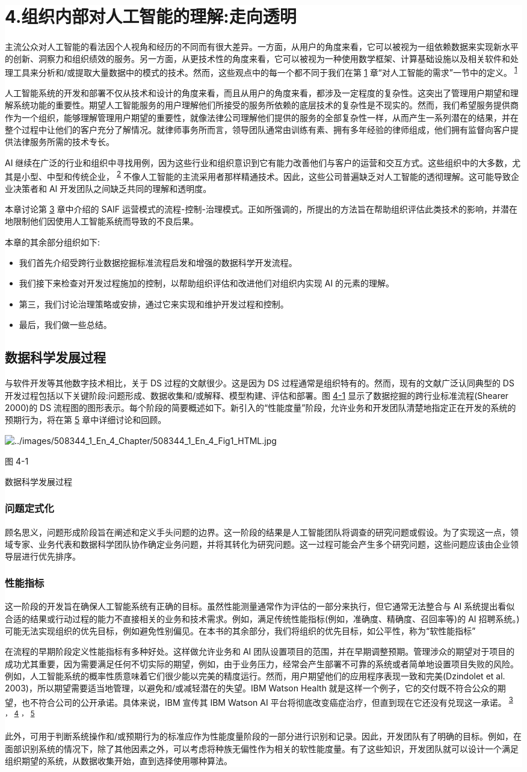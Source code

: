 # 4.组织内部对人工智能的理解:走向透明

主流公众对人工智能的看法因个人视角和经历的不同而有很大差异。一方面，从用户的角度来看，它可以被视为一组依赖数据来实现新水平的创新、洞察力和组织绩效的服务。另一方面，从更技术性的角度来看，它可以被视为一种使用数学框架、计算基础设施以及相关软件和处理工具来分析和/或提取大量数据中的模式的技术。然而，这些观点中的每一个都不同于我们在第 [1](1.html) 章“对人工智能的需求”一节中的定义。 <sup>[1](#Fn1)</sup>

人工智能系统的开发和部署不仅从技术和设计的角度来看，而且从用户的角度来看，都涉及一定程度的复杂性。这突出了管理用户期望和理解系统功能的重要性。期望人工智能服务的用户理解他们所接受的服务所依赖的底层技术的复杂性是不现实的。然而，我们希望服务提供商作为一个组织，能够理解管理用户期望的重要性，就像法律公司理解他们提供的服务的全部复杂性一样，从而产生一系列潜在的结果，并在整个过程中让他们的客户充分了解情况。就律师事务所而言，领导团队通常由训练有素、拥有多年经验的律师组成，他们拥有监督向客户提供法律服务所需的技术专长。

AI 继续在广泛的行业和组织中寻找用例，因为这些行业和组织意识到它有能力改善他们与客户的运营和交互方式。这些组织中的大多数，尤其是小型、中型和传统企业， <sup>[2](#Fn2)</sup> 不像人工智能的主流采用者那样精通技术。因此，这些公司普遍缺乏对人工智能的透彻理解。这可能导致企业决策者和 AI 开发团队之间缺乏共同的理解和透明度。

本章讨论第 [3](3.html) 章中介绍的 SAIF 运营模式的流程-控制-治理模式。正如所强调的，所提出的方法旨在帮助组织评估此类技术的影响，并潜在地限制他们因使用人工智能系统而导致的不良后果。

本章的其余部分组织如下:

*   我们首先介绍受跨行业数据挖掘标准流程启发和增强的数据科学开发流程。

*   我们接下来检查对开发过程施加的控制，以帮助组织评估和改进他们对组织内实现 AI 的元素的理解。

*   第三，我们讨论治理策略或安排，通过它来实现和维护开发过程和控制。

*   最后，我们做一些总结。

## 数据科学发展过程

与软件开发等其他数字技术相比，关于 DS 过程的文献很少。这是因为 DS 过程通常是组织特有的。然而，现有的文献广泛认同典型的 DS 开发过程包括以下关键阶段:问题形成、数据收集和/或解释、模型构建、评估和部署。图 [4-1](#Fig1) 显示了数据挖掘的跨行业标准流程(Shearer 2000)的 DS 流程图的图形表示。每个阶段的简要概述如下。新引入的“性能度量”阶段，允许业务和开发团队清楚地指定正在开发的系统的预期行为，将在第 [5](5.html) 章中详细讨论和回顾。

![../images/508344_1_En_4_Chapter/508344_1_En_4_Fig1_HTML.jpg](../images/508344_1_En_4_Chapter/508344_1_En_4_Fig1_HTML.jpg)

图 4-1

数据科学发展过程

### 问题定式化

顾名思义，问题形成阶段旨在阐述和定义手头问题的边界。这一阶段的结果是人工智能团队将调查的研究问题或假设。为了实现这一点，领域专家、业务代表和数据科学团队协作确定业务问题，并将其转化为研究问题。这一过程可能会产生多个研究问题，这些问题应该由企业领导层进行优先排序。

### 性能指标

这一阶段的开发旨在确保人工智能系统有正确的目标。虽然性能测量通常作为评估的一部分来执行，但它通常无法整合与 AI 系统提出看似合适的结果或行动过程的能力不直接相关的业务和技术需求。例如，满足传统性能指标(例如，准确度、精确度、召回率等)的 AI 招聘系统。)可能无法实现组织的优先目标，例如避免性别偏见。在本书的其余部分，我们将组织的优先目标，如公平性，称为“软性能指标”

在流程的早期阶段定义性能指标有多种好处。这样做允许业务和 AI 团队设置项目的范围，并在早期调整预期。管理涉众的期望对于项目的成功尤其重要，因为需要满足任何不切实际的期望，例如，由于业务压力，经常会产生部署不可靠的系统或者简单地设置项目失败的风险。例如，人工智能系统的概率性质意味着它们很少能以完美的精度运行。然而，用户期望他们的应用程序表现一致和完美(Dzindolet et al. 2003)，所以期望需要适当地管理，以避免和/或减轻潜在的失望。IBM Watson Health 就是这样一个例子，它的交付既不符合公众的期望，也不符合公司的公开承诺。具体来说，IBM 宣传其 IBM Watson AI 平台将彻底改变癌症治疗，但直到现在它还没有兑现这一承诺。 <sup>[3](#Fn3)</sup> <sup>，</sup> <sup>[4](#Fn4)</sup> <sup>，</sup> <sup>[5](#Fn5)</sup>

此外，可用于判断系统操作和/或预期行为的标准应作为性能度量阶段的一部分进行识别和记录。因此，开发团队有了明确的目标。例如，在面部识别系统的情况下，除了其他因素之外，可以考虑将种族无偏性作为相关的软性能度量。有了这些知识，开发团队就可以设计一个满足组织期望的系统，从数据收集开始，直到选择使用哪种算法。
